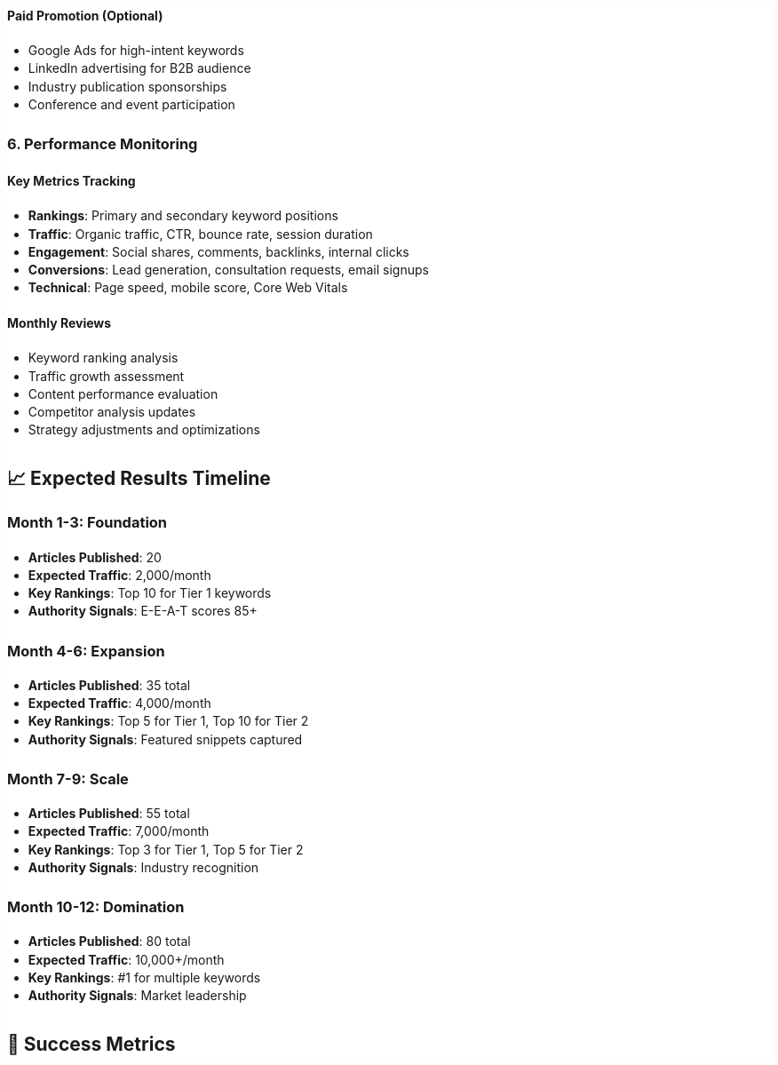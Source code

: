 #### Paid Promotion (Optional)
- Google Ads for high-intent keywords
- LinkedIn advertising for B2B audience
- Industry publication sponsorships
- Conference and event participation

### 6. Performance Monitoring

#### Key Metrics Tracking
- **Rankings**: Primary and secondary keyword positions
- **Traffic**: Organic traffic, CTR, bounce rate, session duration
- **Engagement**: Social shares, comments, backlinks, internal clicks
- **Conversions**: Lead generation, consultation requests, email signups
- **Technical**: Page speed, mobile score, Core Web Vitals

#### Monthly Reviews
- Keyword ranking analysis
- Traffic growth assessment
- Content performance evaluation
- Competitor analysis updates
- Strategy adjustments and optimizations

## 📈 Expected Results Timeline

### Month 1-3: Foundation
- **Articles Published**: 20
- **Expected Traffic**: 2,000/month
- **Key Rankings**: Top 10 for Tier 1 keywords
- **Authority Signals**: E-E-A-T scores 85+

### Month 4-6: Expansion
- **Articles Published**: 35 total
- **Expected Traffic**: 4,000/month
- **Key Rankings**: Top 5 for Tier 1, Top 10 for Tier 2
- **Authority Signals**: Featured snippets captured

### Month 7-9: Scale
- **Articles Published**: 55 total
- **Expected Traffic**: 7,000/month
- **Key Rankings**: Top 3 for Tier 1, Top 5 for Tier 2
- **Authority Signals**: Industry recognition

### Month 10-12: Domination
- **Articles Published**: 80 total
- **Expected Traffic**: 10,000+/month
- **Key Rankings**: #1 for multiple keywords
- **Authority Signals**: Market leadership

## 🎯 Success Metrics
